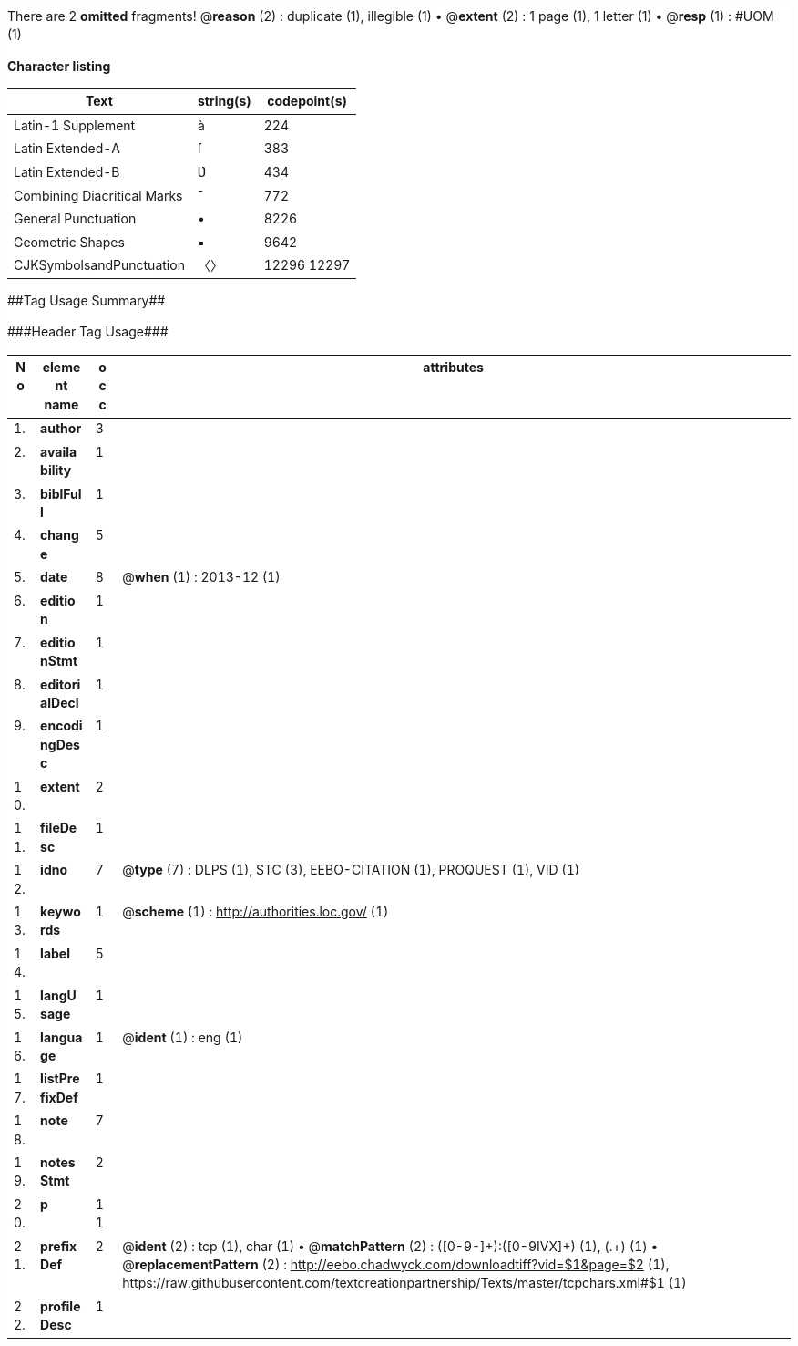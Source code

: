 There are 2 **omitted** fragments! 
 @__reason__ (2) : duplicate (1), illegible (1)  •  @__extent__ (2) : 1 page (1), 1 letter (1)  •  @__resp__ (1) : #UOM (1)

**Character listing**


|Text|string(s)|codepoint(s)|
|---|---|---|
|Latin-1 Supplement|à|224|
|Latin Extended-A|ſ|383|
|Latin Extended-B|Ʋ|434|
|Combining             Diacritical Marks|̄|772|
|General Punctuation|•|8226|
|Geometric Shapes|▪|9642|
|CJKSymbolsandPunctuation|〈〉|12296 12297|

##Tag Usage Summary##

###Header Tag Usage###

|No|element name|occ|attributes|
|---|---|---|---|
|1.|__author__|3||
|2.|__availability__|1||
|3.|__biblFull__|1||
|4.|__change__|5||
|5.|__date__|8| @__when__ (1) : 2013-12 (1)|
|6.|__edition__|1||
|7.|__editionStmt__|1||
|8.|__editorialDecl__|1||
|9.|__encodingDesc__|1||
|10.|__extent__|2||
|11.|__fileDesc__|1||
|12.|__idno__|7| @__type__ (7) : DLPS (1), STC (3), EEBO-CITATION (1), PROQUEST (1), VID (1)|
|13.|__keywords__|1| @__scheme__ (1) : http://authorities.loc.gov/ (1)|
|14.|__label__|5||
|15.|__langUsage__|1||
|16.|__language__|1| @__ident__ (1) : eng (1)|
|17.|__listPrefixDef__|1||
|18.|__note__|7||
|19.|__notesStmt__|2||
|20.|__p__|11||
|21.|__prefixDef__|2| @__ident__ (2) : tcp (1), char (1)  •  @__matchPattern__ (2) : ([0-9\-]+):([0-9IVX]+) (1), (.+) (1)  •  @__replacementPattern__ (2) : http://eebo.chadwyck.com/downloadtiff?vid=$1&page=$2 (1), https://raw.githubusercontent.com/textcreationpartnership/Texts/master/tcpchars.xml#$1 (1)|
|22.|__profileDesc__|1||